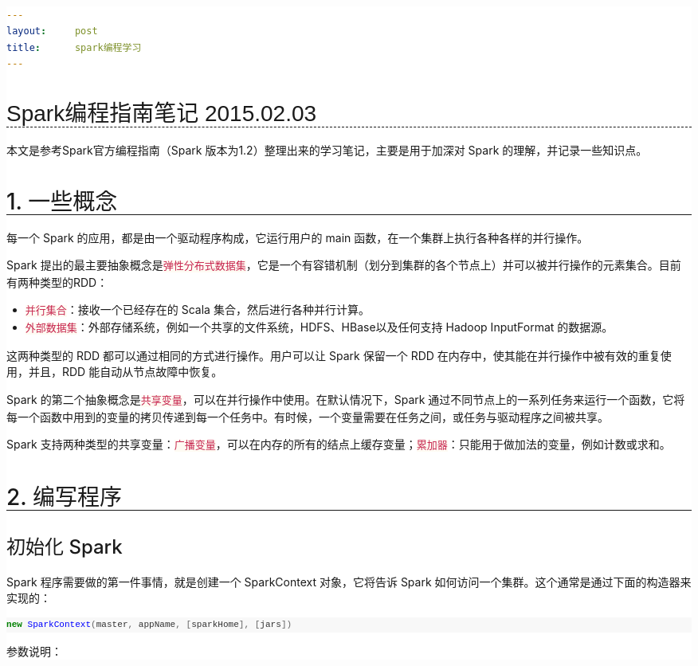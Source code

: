 ```yaml
---
layout:     post
title:      spark编程学习
---
```

<div id="article_content" class="article_content clearfix csdn-tracking-statistics" data-pid="blog" data-mod="popu_307" data-dsm="post">
								            <link rel="stylesheet" href="https://csdnimg.cn/release/phoenix/template/css/ck_htmledit_views-f76675cdea.css">
						<div class="htmledit_views" id="content_views">
                
<h1 class="news-item" style="font-size:28px;font-family:'Lucida Grande', 'Lucida Sans Unicode', Helvetica, 'Helvetica Neue', 'Hiragino Sans GB', 'Microsoft YaHei', '微软雅黑', Arial, Verdana, sans-serif;font-weight:500;line-height:1.1;border-bottom-width:1px;border-bottom-style:dashed;">
Spark编程指南笔记 2015.02.03</h1>
<div>
<p>本文是参考Spark官方编程指南（Spark 版本为1.2）整理出来的学习笔记，主要是用于加深对 Spark 的理解，并记录一些知识点。</p>
<h1 id="1.-一些概念" style="font-size:28px;font-family:inherit;font-weight:500;line-height:1.1;border-bottom-width:1px;border-bottom-style:solid;">
1. 一些概念</h1>
<p>每一个 Spark 的应用，都是由一个驱动程序构成，它运行用户的 main 函数，在一个集群上执行各种各样的并行操作。</p>
<p>Spark 提出的最主要抽象概念是<code class="prettyprint" style="font-family:Menlo, Monaco, Consolas, 'Courier New', monospace;font-size:13px;color:rgb(199,37,78);background-color:rgb(254,251,243);">弹性分布式数据集</code>，它是一个有容错机制（划分到集群的各个节点上）并可以被并行操作的元素集合。目前有两种类型的RDD：</p>
<ul><li><code class="prettyprint" style="font-family:Menlo, Monaco, Consolas, 'Courier New', monospace;font-size:13px;color:rgb(199,37,78);background-color:rgb(254,251,243);">并行集合</code>：接收一个已经存在的 Scala 集合，然后进行各种并行计算。</li><li><code class="prettyprint" style="font-family:Menlo, Monaco, Consolas, 'Courier New', monospace;font-size:13px;color:rgb(199,37,78);background-color:rgb(254,251,243);">外部数据集</code>：外部存储系统，例如一个共享的文件系统，HDFS、HBase以及任何支持
 Hadoop InputFormat 的数据源。</li></ul><p>这两种类型的 RDD 都可以通过相同的方式进行操作。用户可以让 Spark 保留一个 RDD 在内存中，使其能在并行操作中被有效的重复使用，并且，RDD 能自动从节点故障中恢复。</p>
<p>Spark 的第二个抽象概念是<code class="prettyprint" style="font-family:Menlo, Monaco, Consolas, 'Courier New', monospace;font-size:13px;color:rgb(199,37,78);background-color:rgb(254,251,243);">共享变量</code>，可以在并行操作中使用。在默认情况下，Spark
 通过不同节点上的一系列任务来运行一个函数，它将每一个函数中用到的变量的拷贝传递到每一个任务中。有时候，一个变量需要在任务之间，或任务与驱动程序之间被共享。</p>
<p>Spark 支持两种类型的共享变量：<code class="prettyprint" style="font-family:Menlo, Monaco, Consolas, 'Courier New', monospace;font-size:13px;color:rgb(199,37,78);background-color:rgb(254,251,243);">广播变量</code>，可以在内存的所有的结点上缓存变量；<code class="prettyprint" style="font-family:Menlo, Monaco, Consolas, 'Courier New', monospace;font-size:13px;color:rgb(199,37,78);background-color:rgb(254,251,243);">累加器</code>：只能用于做加法的变量，例如计数或求和。</p>
<h1 id="2.-编写程序" style="font-size:28px;font-family:inherit;font-weight:500;line-height:1.1;border-bottom-width:1px;border-bottom-style:solid;">
2. 编写程序</h1>
<h2 id="初始化-spark" style="font-family:inherit;font-weight:500;line-height:1.1;font-size:24px;">
初始化 Spark</h2>
<p>Spark 程序需要做的第一件事情，就是创建一个 SparkContext 对象，它将告诉 Spark 如何访问一个集群。这个通常是通过下面的构造器来实现的：</p>
<div class="highlight">
<pre style="overflow:auto;font-family:Menlo, Monaco, Consolas, 'Courier New', monospace;font-size:13px;line-height:1.42857143;color:rgb(51,51,51);background-color:rgb(248,248,248);"><code class="language-java" style="font-family:Menlo, 'Andale Mono', Consolas, 'Courier New', Monaco, monospace;color:inherit;background-color:transparent;"><span class="k" style="color:rgb(0,128,0);font-weight:bold;">new</span> <span class="nf" style="color:rgb(0,0,255);">SparkContext</span><span class="o" style="color:rgb(102,102,102);">(</span><span class="n">master</span><span class="o" style="color:rgb(102,102,102);">,</span> <span class="n">appName</span><span class="o" style="color:rgb(102,102,102);">,</span> <span class="o" style="color:rgb(102,102,102);">[</span><span class="n">sparkHome</span><span class="o" style="color:rgb(102,102,102);">],</span> <span class="o" style="color:rgb(102,102,102);">[</span><span class="n">jars</span><span class="o" style="color:rgb(102,102,102);">])</span>
</code></pre>
</div>
<p>参数说明：</p>
